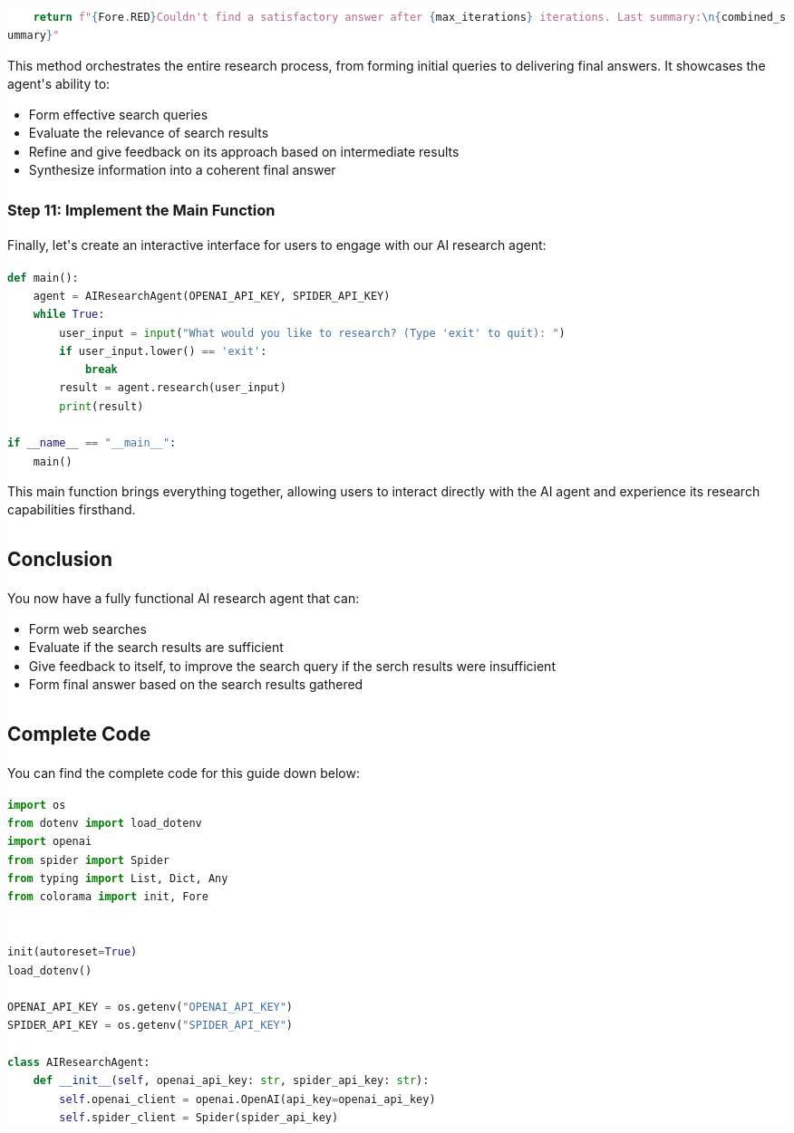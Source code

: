 ```python
    return f"{Fore.RED}Couldn't find a satisfactory answer after {max_iterations} iterations. Last summary:\n{combined_summary}"
```

This method orchestrates the entire research process, from forming initial queries to delivering final answers. It showcases the agent's ability to:

- Form effective search queries
- Evaluate the relevance of search results
- Refine and give feedback on its approach based on intermediate results
- Synthesize information into a coherent final answer

### Step 11: Implement the Main Function

Finally, let's create an interactive interface for users to engage with our AI research agent:

```python
def main():
    agent = AIResearchAgent(OPENAI_API_KEY, SPIDER_API_KEY)
    while True:
        user_input = input("What would you like to research? (Type 'exit' to quit): ")
        if user_input.lower() == 'exit':
            break
        result = agent.research(user_input)
        print(result)

if __name__ == "__main__":
    main()
```

This main function brings everything together, allowing users to interact directly with the AI agent and experience its research capabilities firsthand.

## Conclusion

You now have a fully functional AI research agent that can:

- Form web searches
- Evaluate if the search results are sufficient
- Give feedback to itself, to improve the search query if the serch results were insufficient
- Form final answer based on the search results gathered

## Complete Code

You can find the complete code for this guide down below:

```python
import os
from dotenv import load_dotenv
import openai
from spider import Spider
from typing import List, Dict, Any
from colorama import init, Fore


init(autoreset=True)
load_dotenv()

OPENAI_API_KEY = os.getenv("OPENAI_API_KEY")
SPIDER_API_KEY = os.getenv("SPIDER_API_KEY")

class AIResearchAgent:
    def __init__(self, openai_api_key: str, spider_api_key: str):
        self.openai_client = openai.OpenAI(api_key=openai_api_key)
        self.spider_client = Spider(spider_api_key)

```